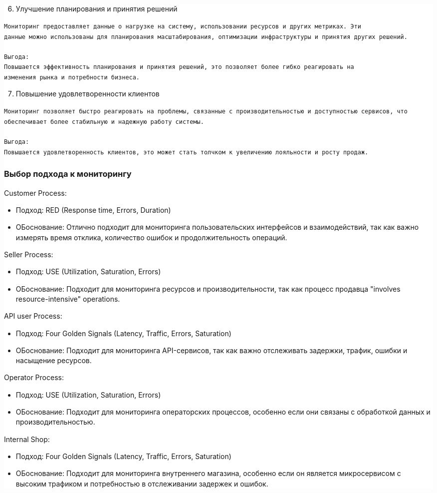 6. Улучшение планирования и принятия решений

```
Мониторинг предоставляет данные о нагрузке на систему, использовании ресурсов и других метриках. Эти
данные можно использованы для планирования масштабирования, оптимизации инфраструктуры и принятия других решений.

Выгода: 
Повышается эффективность планирования и принятия решений, это позволяет более гибко реагировать на
изменения рынка и потребности бизнеса.
```

7. Повышение удовлетворенности клиентов

```
Мониторинг позволяет быстро реагировать на проблемы, связанные с производительностью и доступностью сервисов, что 
обеспечивает более стабильную и надежную работу системы.

Выгода: 
Повышается удовлетворенность клиентов, это может стать толчком к увеличению лояльности и росту продаж.
```

### Выбор подхода к мониторингу

Customer Process:

- Подход: RED (Response time, Errors, Duration)

- ОБоснование: Отлично подходит для мониторинга пользовательских интерфейсов и взаимодействий, так как важно измерять время отклика, количество ошибок и продолжительность операций.

Seller Process:

- Подход: USE (Utilization, Saturation, Errors)

- ОБоснование: Подходит для мониторинга ресурсов и производительности, так как процесс продавца "involves resource-intensive" operations.

API user Process:

- Подход: Four Golden Signals (Latency, Traffic, Errors, Saturation)

- ОБоснование: Подходит для мониторинга API-сервисов, так как важно отслеживать задержки, трафик, ошибки и насыщение ресурсов.

Operator Process:

- Подход: USE (Utilization, Saturation, Errors)

- ОБоснование: Подходит для мониторинга операторских процессов, особенно если они связаны с обработкой данных и производительностью.

Internal Shop:

- Подход: Four Golden Signals (Latency, Traffic, Errors, Saturation)

- ОБоснование: Подходит для мониторинга внутреннего магазина, особенно если он является микросервисом с высоким трафиком и потребностью в отслеживании задержек и ошибок.

